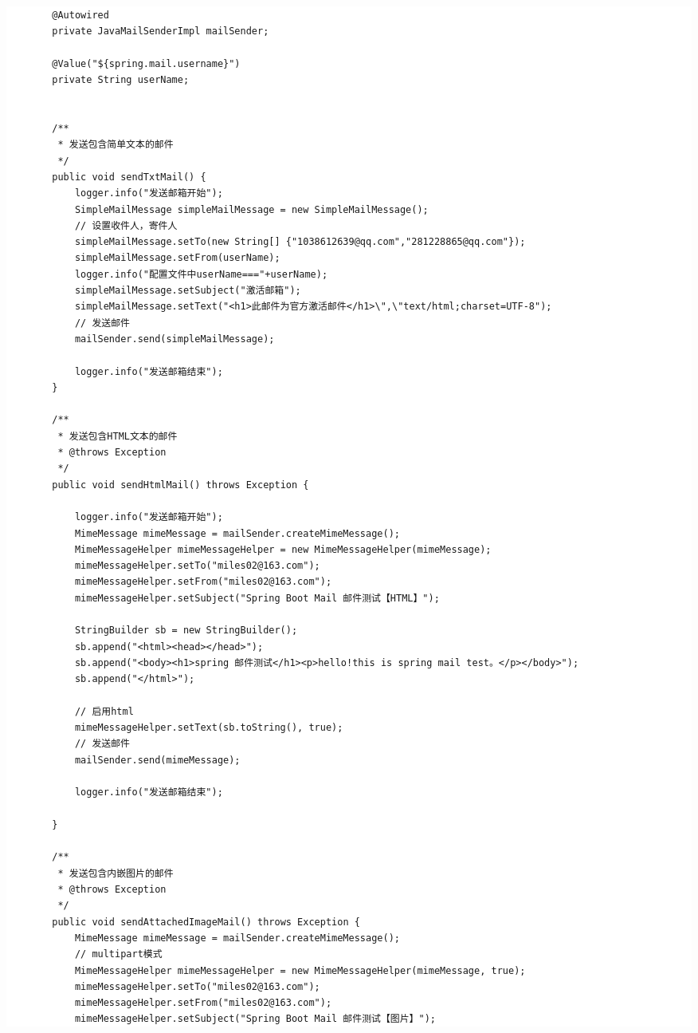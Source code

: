 		
		    @Autowired
		    private JavaMailSenderImpl mailSender;
		
		    @Value("${spring.mail.username}")
		    private String userName;
		
		
		    /**
		     * 发送包含简单文本的邮件
		     */
		    public void sendTxtMail() {
		        logger.info("发送邮箱开始");
		        SimpleMailMessage simpleMailMessage = new SimpleMailMessage();
		        // 设置收件人，寄件人
		        simpleMailMessage.setTo(new String[] {"1038612639@qq.com","281228865@qq.com"});
		        simpleMailMessage.setFrom(userName);
		        logger.info("配置文件中userName==="+userName);
		        simpleMailMessage.setSubject("激活邮箱");
		        simpleMailMessage.setText("<h1>此邮件为官方激活邮件</h1>\",\"text/html;charset=UTF-8");
		        // 发送邮件
		        mailSender.send(simpleMailMessage);
		
		        logger.info("发送邮箱结束");
		    }
		
		    /**
		     * 发送包含HTML文本的邮件
		     * @throws Exception
		     */
		    public void sendHtmlMail() throws Exception {
		
		        logger.info("发送邮箱开始");
		        MimeMessage mimeMessage = mailSender.createMimeMessage();
		        MimeMessageHelper mimeMessageHelper = new MimeMessageHelper(mimeMessage);
		        mimeMessageHelper.setTo("miles02@163.com");
		        mimeMessageHelper.setFrom("miles02@163.com");
		        mimeMessageHelper.setSubject("Spring Boot Mail 邮件测试【HTML】");
		
		        StringBuilder sb = new StringBuilder();
		        sb.append("<html><head></head>");
		        sb.append("<body><h1>spring 邮件测试</h1><p>hello!this is spring mail test。</p></body>");
		        sb.append("</html>");
		
		        // 启用html
		        mimeMessageHelper.setText(sb.toString(), true);
		        // 发送邮件
		        mailSender.send(mimeMessage);
		
		        logger.info("发送邮箱结束");
		
		    }
		
		    /**
		     * 发送包含内嵌图片的邮件
		     * @throws Exception
		     */
		    public void sendAttachedImageMail() throws Exception {
		        MimeMessage mimeMessage = mailSender.createMimeMessage();
		        // multipart模式
		        MimeMessageHelper mimeMessageHelper = new MimeMessageHelper(mimeMessage, true);
		        mimeMessageHelper.setTo("miles02@163.com");
		        mimeMessageHelper.setFrom("miles02@163.com");
		        mimeMessageHelper.setSubject("Spring Boot Mail 邮件测试【图片】");
		